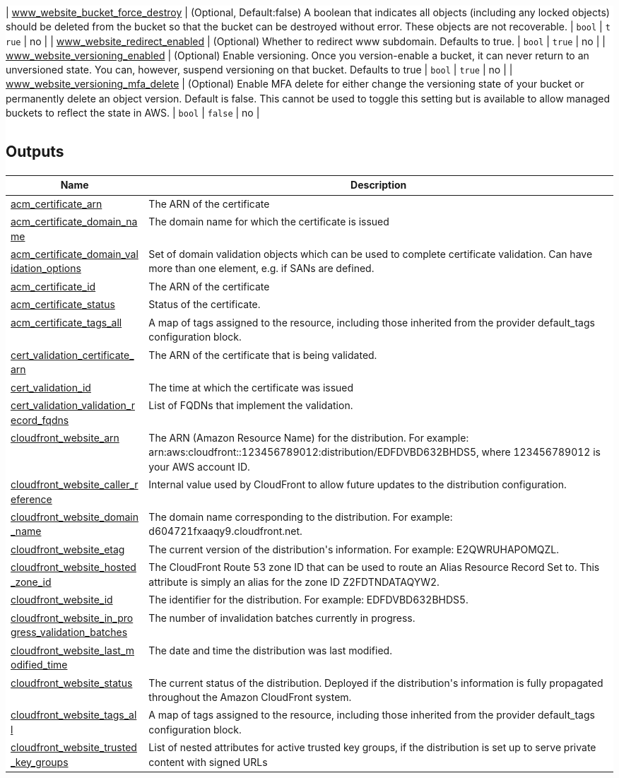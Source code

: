 | <a name="input_www_website_bucket_force_destroy"></a> [www\_website\_bucket\_force\_destroy](#input\_www\_website\_bucket\_force\_destroy) | (Optional, Default:false) A boolean that indicates all objects (including any locked objects) should be deleted from the bucket so that the bucket can be destroyed without error. These objects are not recoverable. | `bool` | `true` | no |
| <a name="input_www_website_redirect_enabled"></a> [www\_website\_redirect\_enabled](#input\_www\_website\_redirect\_enabled) | (Optional) Whether to redirect www subdomain. Defaults to true. | `bool` | `true` | no |
| <a name="input_www_website_versioning_enabled"></a> [www\_website\_versioning\_enabled](#input\_www\_website\_versioning\_enabled) | (Optional) Enable versioning. Once you version-enable a bucket, it can never return to an unversioned state. You can, however, suspend versioning on that bucket. Defaults to true | `bool` | `true` | no |
| <a name="input_www_website_versioning_mfa_delete"></a> [www\_website\_versioning\_mfa\_delete](#input\_www\_website\_versioning\_mfa\_delete) | (Optional) Enable MFA delete for either change the versioning state of your bucket or permanently delete an object version. Default is false. This cannot be used to toggle this setting but is available to allow managed buckets to reflect the state in AWS. | `bool` | `false` | no |

## Outputs

| Name | Description |
|------|-------------|
| <a name="output_acm_certificate_arn"></a> [acm\_certificate\_arn](#output\_acm\_certificate\_arn) | The ARN of the certificate |
| <a name="output_acm_certificate_domain_name"></a> [acm\_certificate\_domain\_name](#output\_acm\_certificate\_domain\_name) | The domain name for which the certificate is issued |
| <a name="output_acm_certificate_domain_validation_options"></a> [acm\_certificate\_domain\_validation\_options](#output\_acm\_certificate\_domain\_validation\_options) | Set of domain validation objects which can be used to complete certificate validation. Can have more than one element, e.g. if SANs are defined. |
| <a name="output_acm_certificate_id"></a> [acm\_certificate\_id](#output\_acm\_certificate\_id) | The ARN of the certificate |
| <a name="output_acm_certificate_status"></a> [acm\_certificate\_status](#output\_acm\_certificate\_status) | Status of the certificate. |
| <a name="output_acm_certificate_tags_all"></a> [acm\_certificate\_tags\_all](#output\_acm\_certificate\_tags\_all) | A map of tags assigned to the resource, including those inherited from the provider default\_tags configuration block. |
| <a name="output_cert_validation_certificate_arn"></a> [cert\_validation\_certificate\_arn](#output\_cert\_validation\_certificate\_arn) | The ARN of the certificate that is being validated. |
| <a name="output_cert_validation_id"></a> [cert\_validation\_id](#output\_cert\_validation\_id) | The time at which the certificate was issued |
| <a name="output_cert_validation_validation_record_fqdns"></a> [cert\_validation\_validation\_record\_fqdns](#output\_cert\_validation\_validation\_record\_fqdns) | List of FQDNs that implement the validation. |
| <a name="output_cloudfront_website_arn"></a> [cloudfront\_website\_arn](#output\_cloudfront\_website\_arn) | The ARN (Amazon Resource Name) for the distribution. For example: arn:aws:cloudfront::123456789012:distribution/EDFDVBD632BHDS5, where 123456789012 is your AWS account ID. |
| <a name="output_cloudfront_website_caller_reference"></a> [cloudfront\_website\_caller\_reference](#output\_cloudfront\_website\_caller\_reference) | Internal value used by CloudFront to allow future updates to the distribution configuration. |
| <a name="output_cloudfront_website_domain_name"></a> [cloudfront\_website\_domain\_name](#output\_cloudfront\_website\_domain\_name) | The domain name corresponding to the distribution. For example: d604721fxaaqy9.cloudfront.net. |
| <a name="output_cloudfront_website_etag"></a> [cloudfront\_website\_etag](#output\_cloudfront\_website\_etag) | The current version of the distribution's information. For example: E2QWRUHAPOMQZL. |
| <a name="output_cloudfront_website_hosted_zone_id"></a> [cloudfront\_website\_hosted\_zone\_id](#output\_cloudfront\_website\_hosted\_zone\_id) | The CloudFront Route 53 zone ID that can be used to route an Alias Resource Record Set to. This attribute is simply an alias for the zone ID Z2FDTNDATAQYW2. |
| <a name="output_cloudfront_website_id"></a> [cloudfront\_website\_id](#output\_cloudfront\_website\_id) | The identifier for the distribution. For example: EDFDVBD632BHDS5. |
| <a name="output_cloudfront_website_in_progress_validation_batches"></a> [cloudfront\_website\_in\_progress\_validation\_batches](#output\_cloudfront\_website\_in\_progress\_validation\_batches) | The number of invalidation batches currently in progress. |
| <a name="output_cloudfront_website_last_modified_time"></a> [cloudfront\_website\_last\_modified\_time](#output\_cloudfront\_website\_last\_modified\_time) | The date and time the distribution was last modified. |
| <a name="output_cloudfront_website_status"></a> [cloudfront\_website\_status](#output\_cloudfront\_website\_status) | The current status of the distribution. Deployed if the distribution's information is fully propagated throughout the Amazon CloudFront system. |
| <a name="output_cloudfront_website_tags_all"></a> [cloudfront\_website\_tags\_all](#output\_cloudfront\_website\_tags\_all) | A map of tags assigned to the resource, including those inherited from the provider default\_tags configuration block. |
| <a name="output_cloudfront_website_trusted_key_groups"></a> [cloudfront\_website\_trusted\_key\_groups](#output\_cloudfront\_website\_trusted\_key\_groups) | List of nested attributes for active trusted key groups, if the distribution is set up to serve private content with signed URLs |